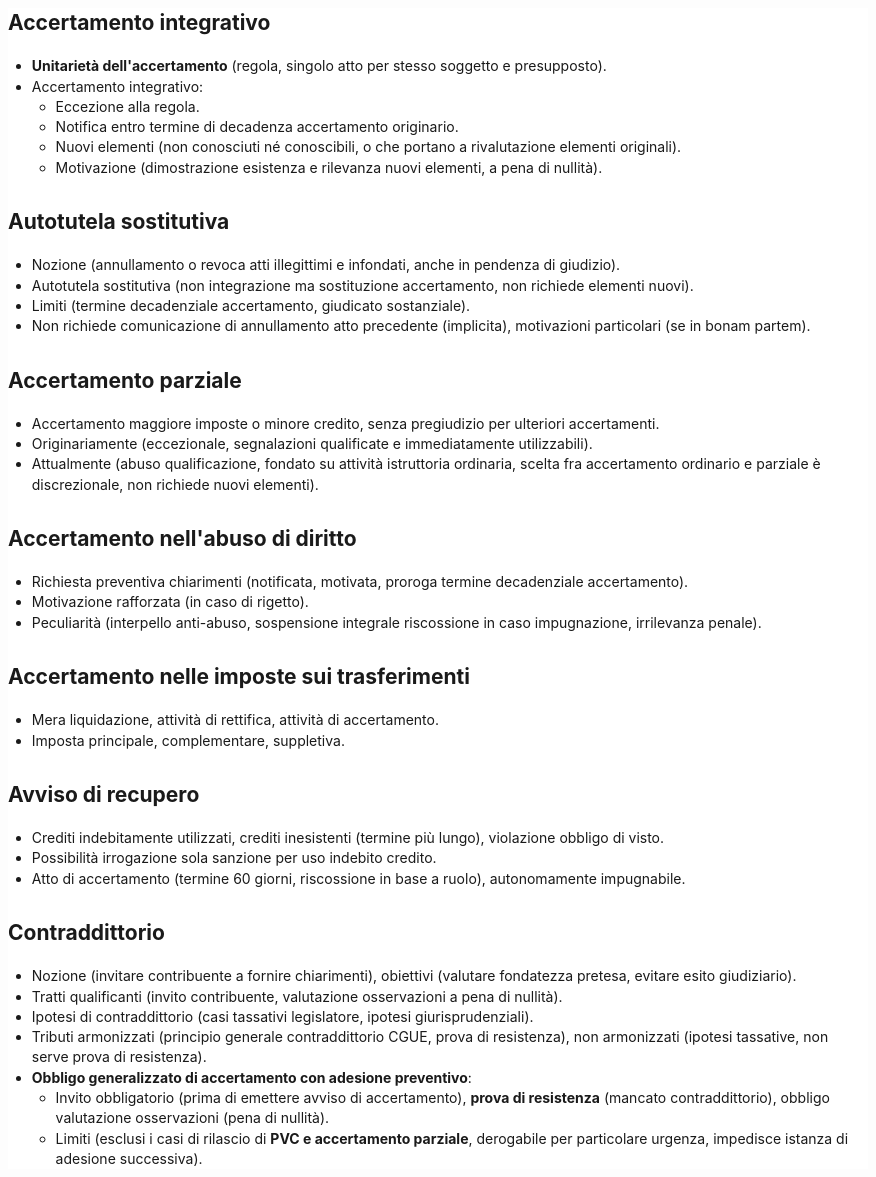## Accertamento integrativo

- **Unitarietà dell'accertamento** (regola, singolo atto per stesso soggetto e presupposto).
- Accertamento integrativo:
  - Eccezione alla regola.
  - Notifica entro termine di decadenza accertamento originario.
  - Nuovi elementi (non conosciuti né conoscibili, o che portano a rivalutazione elementi originali).
  - Motivazione (dimostrazione esistenza e rilevanza nuovi elementi, a pena di nullità).

## Autotutela sostitutiva

- Nozione (annullamento o revoca atti illegittimi e infondati, anche in pendenza di giudizio).
- Autotutela sostitutiva (non integrazione ma sostituzione accertamento, non richiede elementi nuovi).
- Limiti (termine decadenziale accertamento, giudicato sostanziale).
- Non richiede comunicazione di annullamento atto precedente (implicita), motivazioni particolari (se in bonam partem).

## Accertamento parziale

- Accertamento maggiore imposte o minore credito, senza pregiudizio per ulteriori accertamenti.
- Originariamente (eccezionale, segnalazioni qualificate e immediatamente utilizzabili).
- Attualmente (abuso qualificazione, fondato su attività istruttoria ordinaria, scelta fra accertamento ordinario e parziale è discrezionale, non richiede nuovi elementi).

## Accertamento nell'abuso di diritto

- Richiesta preventiva chiarimenti (notificata, motivata, proroga termine decadenziale accertamento).
- Motivazione rafforzata (in caso di rigetto).
- Peculiarità (interpello anti-abuso, sospensione integrale riscossione in caso impugnazione, irrilevanza penale).

## Accertamento nelle imposte sui trasferimenti

- Mera liquidazione, attività di rettifica, attività di accertamento.
- Imposta principale, complementare, suppletiva.

## Avviso di recupero

- Crediti indebitamente utilizzati, crediti inesistenti (termine più lungo), violazione obbligo di visto.
- Possibilità irrogazione sola sanzione per uso indebito credito.
- Atto di accertamento (termine 60 giorni, riscossione in base a ruolo), autonomamente impugnabile.

## Contraddittorio

- Nozione (invitare contribuente a fornire chiarimenti), obiettivi (valutare fondatezza pretesa, evitare esito giudiziario).
- Tratti qualificanti (invito contribuente, valutazione osservazioni a pena di nullità).
- Ipotesi di contraddittorio (casi tassativi legislatore, ipotesi giurisprudenziali).
- Tributi armonizzati (principio generale contraddittorio CGUE, prova di resistenza), non armonizzati (ipotesi tassative, non serve prova di resistenza).
- **Obbligo generalizzato di accertamento con adesione preventivo**:
  - Invito obbligatorio (prima di emettere avviso di accertamento), **prova di resistenza** (mancato contraddittorio), obbligo valutazione osservazioni (pena di nullità).
  - Limiti (esclusi i casi di rilascio di **PVC e accertamento parziale**, derogabile per particolare urgenza, impedisce istanza di adesione successiva).
